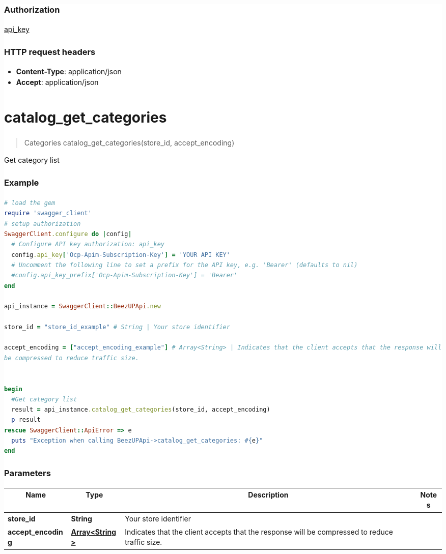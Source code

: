 ### Authorization

[api_key](../README.md#api_key)

### HTTP request headers

 - **Content-Type**: application/json
 - **Accept**: application/json



# **catalog_get_categories**
> Categories catalog_get_categories(store_id, accept_encoding)

Get category list

### Example
```ruby
# load the gem
require 'swagger_client'
# setup authorization
SwaggerClient.configure do |config|
  # Configure API key authorization: api_key
  config.api_key['Ocp-Apim-Subscription-Key'] = 'YOUR API KEY'
  # Uncomment the following line to set a prefix for the API key, e.g. 'Bearer' (defaults to nil)
  #config.api_key_prefix['Ocp-Apim-Subscription-Key'] = 'Bearer'
end

api_instance = SwaggerClient::BeezUPApi.new

store_id = "store_id_example" # String | Your store identifier

accept_encoding = ["accept_encoding_example"] # Array<String> | Indicates that the client accepts that the response will be compressed to reduce traffic size.


begin
  #Get category list
  result = api_instance.catalog_get_categories(store_id, accept_encoding)
  p result
rescue SwaggerClient::ApiError => e
  puts "Exception when calling BeezUPApi->catalog_get_categories: #{e}"
end
```

### Parameters

Name | Type | Description  | Notes
------------- | ------------- | ------------- | -------------
 **store_id** | **String**| Your store identifier | 
 **accept_encoding** | [**Array&lt;String&gt;**](String.md)| Indicates that the client accepts that the response will be compressed to reduce traffic size. | 
